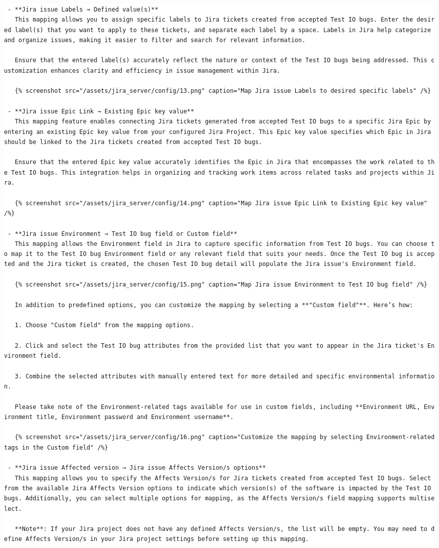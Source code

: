      - **Jira issue Labels → Defined value(s)**  
       This mapping allows you to assign specific labels to Jira tickets created from accepted Test IO bugs. Enter the desired label(s) that you want to apply to these tickets, and separate each label by a space. Labels in Jira help categorize and organize issues, making it easier to filter and search for relevant information.

       Ensure that the entered label(s) accurately reflect the nature or context of the Test IO bugs being addressed. This customization enhances clarity and efficiency in issue management within Jira.

       {% screenshot src="/assets/jira_server/config/13.png" caption="Map Jira issue Labels to desired specific labels" /%}

     - **Jira issue Epic Link → Existing Epic key value**  
       This mapping feature enables connecting Jira tickets generated from accepted Test IO bugs to a specific Jira Epic by entering an existing Epic key value from your configured Jira Project. This Epic key value specifies which Epic in Jira should be linked to the Jira tickets created from accepted Test IO bugs.

       Ensure that the entered Epic key value accurately identifies the Epic in Jira that encompasses the work related to the Test IO bugs. This integration helps in organizing and tracking work items across related tasks and projects within Jira.

       {% screenshot src="/assets/jira_server/config/14.png" caption="Map Jira issue Epic Link to Existing Epic key value" /%}

     - **Jira issue Environment → Test IO bug field or Custom field**  
       This mapping allows the Environment field in Jira to capture specific information from Test IO bugs. You can choose to map it to the Test IO bug Environment field or any relevant field that suits your needs. Once the Test IO bug is accepted and the Jira ticket is created, the chosen Test IO bug detail will populate the Jira issue's Environment field.

       {% screenshot src="/assets/jira_server/config/15.png" caption="Map Jira issue Environment to Test IO bug field" /%}

       In addition to predefined options, you can customize the mapping by selecting a **"Custom field"**. Here’s how:

       1. Choose "Custom field" from the mapping options.

       2. Click and select the Test IO bug attributes from the provided list that you want to appear in the Jira ticket's Environment field.

       3. Combine the selected attributes with manually entered text for more detailed and specific environmental information.

       Please take note of the Environment-related tags available for use in custom fields, including **Environment URL, Environment title, Environment password and Environment username**.

       {% screenshot src="/assets/jira_server/config/16.png" caption="Customize the mapping by selecting Environment-related tags in the Custom field" /%}

     - **Jira issue Affected version → Jira issue Affects Version/s options**  
       This mapping allows you to specify the Affects Version/s for Jira tickets created from accepted Test IO bugs. Select from the available Jira Affects Version options to indicate which version(s) of the software is impacted by the Test IO bugs. Additionally, you can select multiple options for mapping, as the Affects Version/s field mapping supports multiselect.

       **Note**: If your Jira project does not have any defined Affects Version/s, the list will be empty. You may need to define Affects Version/s in your Jira project settings before setting up this mapping.
